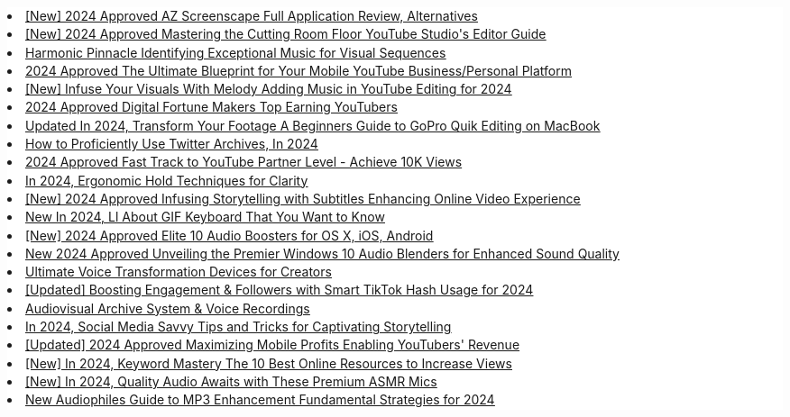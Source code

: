 <li><a href="https://video-screen-grab.techidaily.com/new-2024-approved-az-screenscape-full-application-review-alternatives/"><u>[New] 2024 Approved  AZ Screenscape  Full Application Review, Alternatives</u></a></li>
<li><a href="https://youtube-lab.techidaily.com/024-approved-mastering-the-cutting-room-floor-youtube-studios-editor-guide/"><u>[New] 2024 Approved  Mastering the Cutting Room Floor  YouTube Studio's Editor Guide</u></a></li>
<li><a href="https://voice-adjusting.techidaily.com/harmonic-pinnacle-identifying-exceptional-music-for-visual-sequences/"><u>Harmonic Pinnacle Identifying Exceptional Music for Visual Sequences</u></a></li>
<li><a href="https://youtube-lab.techidaily.com/approved-the-ultimate-blueprint-for-your-mobile-youtube-businesspersonal-platform/"><u>2024 Approved  The Ultimate Blueprint for Your Mobile YouTube Business/Personal Platform</u></a></li>
<li><a href="https://youtube-lab.techidaily.com/nfuse-your-visuals-with-melody-adding-music-in-youtube-editing-for-2024/"><u>[New] Infuse Your Visuals With Melody  Adding Music in YouTube Editing for 2024</u></a></li>
<li><a href="https://youtube-lab.techidaily.com/approved-digital-fortune-makers-top-earning-youtubers/"><u>2024 Approved  Digital Fortune Makers  Top Earning YouTubers</u></a></li>
<li><a href="https://smart-video-editing.techidaily.com/updated-in-2024-transform-your-footage-a-beginners-guide-to-gopro-quik-editing-on-macbook/"><u>Updated In 2024, Transform Your Footage A Beginners Guide to GoPro Quik Editing on MacBook</u></a></li>
<li><a href="https://twitter-videos.techidaily.com/how-to-proficiently-use-twitter-archives-in-2024/"><u>How to Proficiently Use Twitter Archives, In 2024</u></a></li>
<li><a href="https://youtube-lab.techidaily.com/approved-fast-track-to-youtube-partner-level-achieve-10k-views/"><u>2024 Approved  Fast Track to YouTube Partner Level - Achieve 10K Views</u></a></li>
<li><a href="https://youtube-lab.techidaily.com/24-ergonomic-hold-techniques-for-clarity/"><u>In 2024, Ergonomic Hold Techniques for Clarity</u></a></li>
<li><a href="https://youtube-lab.techidaily.com/024-approved-infusing-storytelling-with-subtitles-enhancing-online-video-experience/"><u>[New] 2024 Approved  Infusing Storytelling with Subtitles  Enhancing Online Video Experience</u></a></li>
<li><a href="https://ai-video-editing.techidaily.com/new-in-2024-ll-about-gif-keyboard-that-you-want-to-know/"><u>New In 2024, Ll About GIF Keyboard That You Want to Know</u></a></li>
<li><a href="https://facebook-record-videos.techidaily.com/new-2024-approved-elite-10-audio-boosters-for-os-x-ios-android/"><u>[New] 2024 Approved  Elite 10 Audio Boosters for OS X, iOS, Android</u></a></li>
<li><a href="https://voice-adjusting.techidaily.com/new-2024-approved-unveiling-the-premier-windows-10-audio-blenders-for-enhanced-sound-quality/"><u>New 2024 Approved Unveiling the Premier Windows 10 Audio Blenders for Enhanced Sound Quality</u></a></li>
<li><a href="https://youtube-lab.techidaily.com/ate-voice-transformation-devices-for-creators/"><u>Ultimate Voice Transformation Devices for Creators</u></a></li>
<li><a href="https://tiktok-videos.techidaily.com/updated-boosting-engagement-and-followers-with-smart-tiktok-hash-usage-for-2024/"><u>[Updated] Boosting Engagement & Followers with Smart TikTok Hash Usage for 2024</u></a></li>
<li><a href="https://video-capture.techidaily.com/audiovisual-archive-system-and-voice-recordings/"><u>Audiovisual Archive  System & Voice Recordings</u></a></li>
<li><a href="https://facebook-video-content.techidaily.com/in-2024-social-media-savvy-tips-and-tricks-for-captivating-storytelling/"><u>In 2024, Social Media Savvy  Tips and Tricks for Captivating Storytelling</u></a></li>
<li><a href="https://youtube-lab.techidaily.com/ed-2024-approved-maximizing-mobile-profits-enabling-youtubers-revenue/"><u>[Updated] 2024 Approved  Maximizing Mobile Profits  Enabling YouTubers' Revenue</u></a></li>
<li><a href="https://youtube-lab.techidaily.com/n-2024-keyword-mastery-the-10-best-online-resources-to-increase-views/"><u>[New] In 2024, Keyword Mastery  The 10 Best Online Resources to Increase Views</u></a></li>
<li><a href="https://youtube-lab.techidaily.com/n-2024-quality-audio-awaits-with-these-premium-asmr-mics/"><u>[New] In 2024, Quality Audio Awaits with These Premium ASMR Mics</u></a></li>
<li><a href="https://voice-adjusting.techidaily.com/new-audiophiles-guide-to-mp3-enhancement-fundamental-strategies-for-2024/"><u>New Audiophiles Guide to MP3 Enhancement Fundamental Strategies for 2024</u></a></li>
</ul></div>
